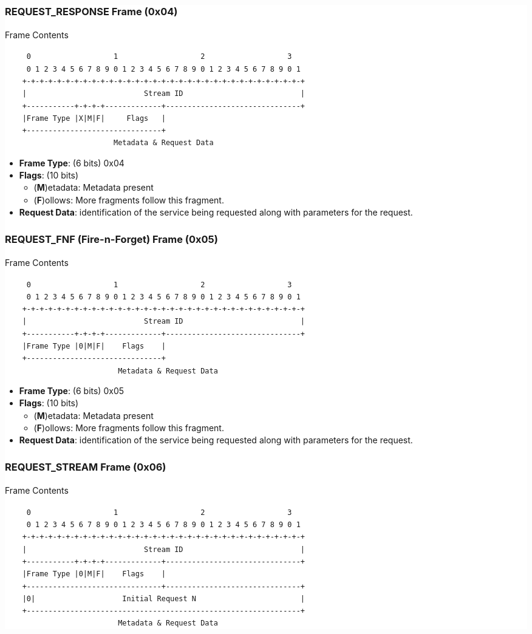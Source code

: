 <a name="frame-request-response"></a>

### REQUEST_RESPONSE Frame (0x04)

Frame Contents

```
     0                   1                   2                   3
     0 1 2 3 4 5 6 7 8 9 0 1 2 3 4 5 6 7 8 9 0 1 2 3 4 5 6 7 8 9 0 1
    +-+-+-+-+-+-+-+-+-+-+-+-+-+-+-+-+-+-+-+-+-+-+-+-+-+-+-+-+-+-+-+-+
    |                           Stream ID                           |
    +-----------+-+-+-+-------------+-------------------------------+
    |Frame Type |X|M|F|     Flags   |
    +-------------------------------+
                         Metadata & Request Data
```

* __Frame Type__: (6 bits) 0x04
* __Flags__: (10 bits)
    * (__M__)etadata: Metadata present
    * (__F__)ollows: More fragments follow this fragment.
* __Request Data__: identification of the service being requested along with parameters for the request.

<a name="frame-fnf"></a>

### REQUEST_FNF (Fire-n-Forget) Frame (0x05)

Frame Contents

```
     0                   1                   2                   3
     0 1 2 3 4 5 6 7 8 9 0 1 2 3 4 5 6 7 8 9 0 1 2 3 4 5 6 7 8 9 0 1
    +-+-+-+-+-+-+-+-+-+-+-+-+-+-+-+-+-+-+-+-+-+-+-+-+-+-+-+-+-+-+-+-+
    |                           Stream ID                           |
    +-----------+-+-+-+-------------+-------------------------------+
    |Frame Type |0|M|F|    Flags    |
    +-------------------------------+
                          Metadata & Request Data
```

* __Frame Type__: (6 bits) 0x05
* __Flags__: (10 bits)
    * (__M__)etadata: Metadata present
    * (__F__)ollows: More fragments follow this fragment.
* __Request Data__: identification of the service being requested along with parameters for the request.

<a name="frame-request-stream"></a>

### REQUEST_STREAM Frame (0x06)

Frame Contents

```
     0                   1                   2                   3
     0 1 2 3 4 5 6 7 8 9 0 1 2 3 4 5 6 7 8 9 0 1 2 3 4 5 6 7 8 9 0 1
    +-+-+-+-+-+-+-+-+-+-+-+-+-+-+-+-+-+-+-+-+-+-+-+-+-+-+-+-+-+-+-+-+
    |                           Stream ID                           |
    +-----------+-+-+-+-------------+-------------------------------+
    |Frame Type |0|M|F|    Flags    |
    +-------------------------------+-------------------------------+
    |0|                    Initial Request N                        |
    +---------------------------------------------------------------+
                          Metadata & Request Data
```
